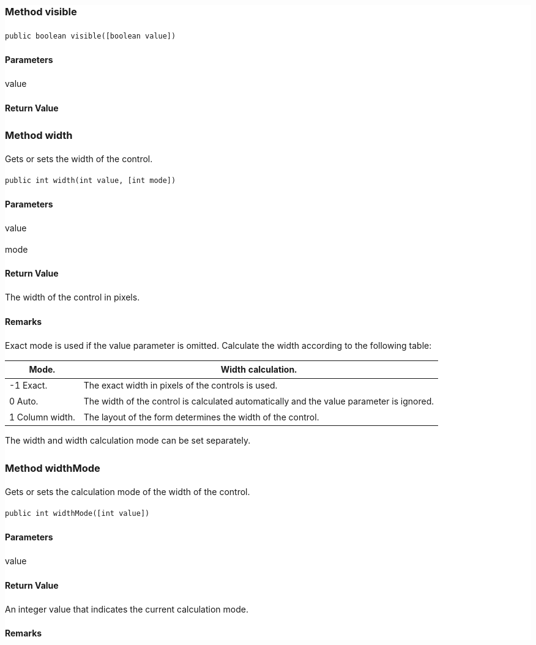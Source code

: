 ### Method visible

    public boolean visible([boolean value])

#### Parameters

value  

#### Return Value

### Method width

Gets or sets the width of the control.

    public int width(int value, [int mode])

#### Parameters

value  



mode  

#### Return Value

The width of the control in pixels.

#### Remarks

Exact mode is used if the value parameter is omitted. Calculate the width according to the following table:

| Mode.           | Width calculation.                                                                       |
|-----------------|------------------------------------------------------------------------------------------|
| -1 Exact.       | The exact width in pixels of the controls is used.                                       |
| 0 Auto.         | The width of the control is calculated automatically and the value parameter is ignored. |
| 1 Column width. | The layout of the form determines the width of the control.                              |

The width and width calculation mode can be set separately.

### Method widthMode

Gets or sets the calculation mode of the width of the control.

    public int widthMode([int value])

#### Parameters

value  

#### Return Value

An integer value that indicates the current calculation mode.

#### Remarks
